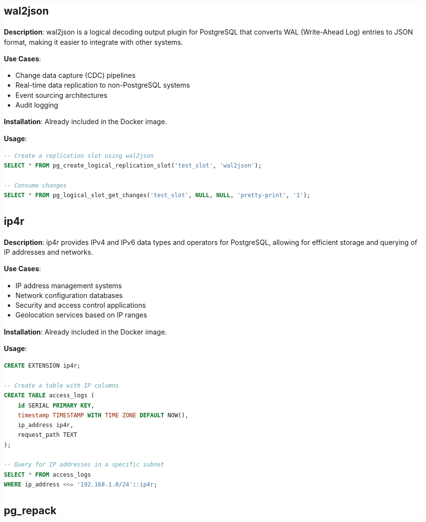 ## wal2json

**Description**: wal2json is a logical decoding output plugin for PostgreSQL that converts WAL (Write-Ahead Log) entries to JSON format, making it easier to integrate with other systems.

**Use Cases**:
- Change data capture (CDC) pipelines
- Real-time data replication to non-PostgreSQL systems
- Event sourcing architectures
- Audit logging

**Installation**: Already included in the Docker image.

**Usage**:
```sql
-- Create a replication slot using wal2json
SELECT * FROM pg_create_logical_replication_slot('test_slot', 'wal2json');

-- Consume changes
SELECT * FROM pg_logical_slot_get_changes('test_slot', NULL, NULL, 'pretty-print', '1');
```

## ip4r

**Description**: ip4r provides IPv4 and IPv6 data types and operators for PostgreSQL, allowing for efficient storage and querying of IP addresses and networks.

**Use Cases**:
- IP address management systems
- Network configuration databases
- Security and access control applications
- Geolocation services based on IP ranges

**Installation**: Already included in the Docker image.

**Usage**:
```sql
CREATE EXTENSION ip4r;

-- Create a table with IP columns
CREATE TABLE access_logs (
    id SERIAL PRIMARY KEY,
    timestamp TIMESTAMP WITH TIME ZONE DEFAULT NOW(),
    ip_address ip4r,
    request_path TEXT
);

-- Query for IP addresses in a specific subnet
SELECT * FROM access_logs 
WHERE ip_address <<= '192.168.1.0/24'::ip4r;
```

## pg_repack
